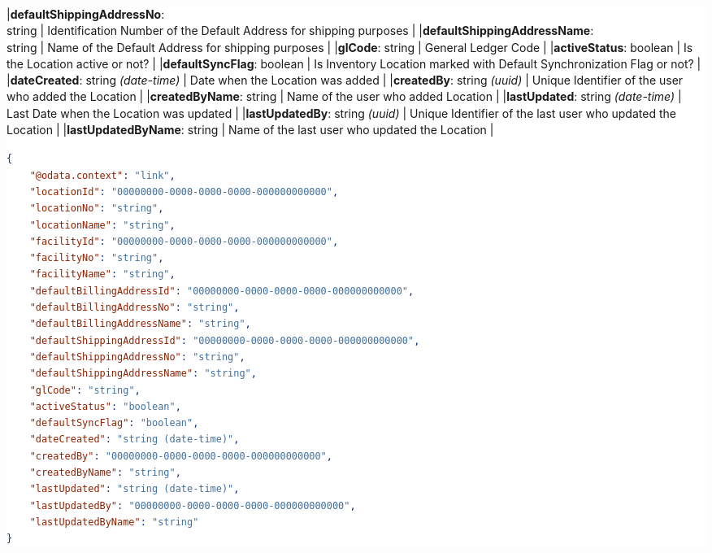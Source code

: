 |**defaultShippingAddressNo**: <br> string | Identification Number of the Default Address for shipping purposes |
|**defaultShippingAddressName**: <br> string | Name of the Default Address for shipping purposes |
|**glCode**: string | General Ledger Code |
|**activeStatus**: boolean | Is the Location active or not? |
|**defaultSyncFlag**: boolean | Is Inventory Location marked with Default Synchronization Flag or not? |
|**dateCreated**: string *(date-time)* | Date when the Location was added |
|**createdBy**: string *(uuid)* | Unique Identifier of the user who added the Location |
|**createdByName**: string | Name of the user who added Location |
|**lastUpdated**: string *(date-time)* | Last Date when the Location was updated |
|**lastUpdatedBy**: string *(uuid)* | Unique Identifier of the last user who updated the Location |
|**lastUpdatedByName**: string | Name of the last user who updated the Location |


``` json title="Response Content-types: APPLICATION/JSON, APPLICATION/XML<br>Response example (200 OK)"
{
    "@odata.context": "link",
    "locationId": "00000000-0000-0000-0000-000000000000",
    "locationNo": "string",
    "locationName": "string",
    "facilityId": "00000000-0000-0000-0000-000000000000",
    "facilityNo": "string",
    "facilityName": "string",
    "defaultBillingAddressId": "00000000-0000-0000-0000-000000000000",
    "defaultBillingAddressNo": "string",
    "defaultBillingAddressName": "string",
    "defaultShippingAddressId": "00000000-0000-0000-0000-000000000000",
    "defaultShippingAddressNo": "string",
    "defaultShippingAddressName": "string",
    "glCode": "string",
    "activeStatus": "boolean",
    "defaultSyncFlag": "boolean",
    "dateCreated": "string (date-time)",
    "createdBy": "00000000-0000-0000-0000-000000000000",
    "createdByName": "string",
    "lastUpdated": "string (date-time)",
    "lastUpdatedBy": "00000000-0000-0000-0000-000000000000",
    "lastUpdatedByName": "string"
}
```
